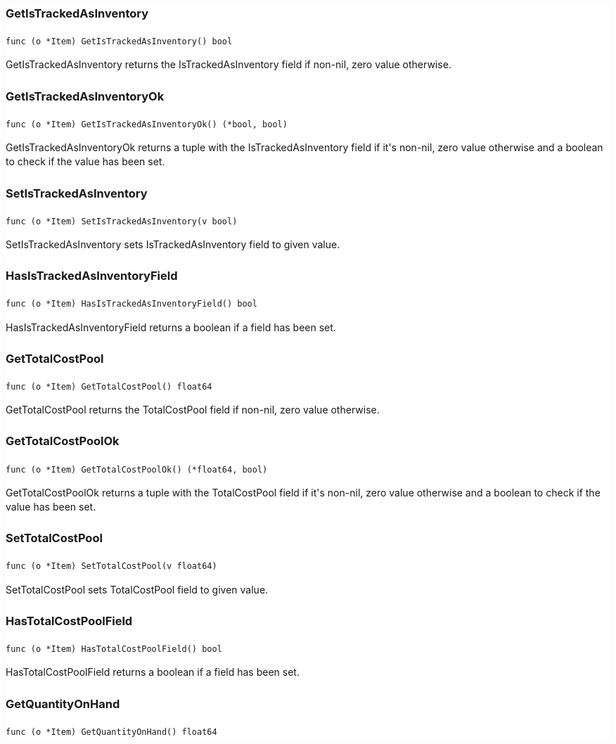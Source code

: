 ### GetIsTrackedAsInventory

`func (o *Item) GetIsTrackedAsInventory() bool`

GetIsTrackedAsInventory returns the IsTrackedAsInventory field if non-nil, zero value otherwise.

### GetIsTrackedAsInventoryOk

`func (o *Item) GetIsTrackedAsInventoryOk() (*bool, bool)`

GetIsTrackedAsInventoryOk returns a tuple with the IsTrackedAsInventory field if it's non-nil, zero value otherwise
and a boolean to check if the value has been set.

### SetIsTrackedAsInventory

`func (o *Item) SetIsTrackedAsInventory(v bool)`

SetIsTrackedAsInventory sets IsTrackedAsInventory field to given value.

### HasIsTrackedAsInventoryField

`func (o *Item) HasIsTrackedAsInventoryField() bool`

HasIsTrackedAsInventoryField returns a boolean if a field has been set.

### GetTotalCostPool

`func (o *Item) GetTotalCostPool() float64`

GetTotalCostPool returns the TotalCostPool field if non-nil, zero value otherwise.

### GetTotalCostPoolOk

`func (o *Item) GetTotalCostPoolOk() (*float64, bool)`

GetTotalCostPoolOk returns a tuple with the TotalCostPool field if it's non-nil, zero value otherwise
and a boolean to check if the value has been set.

### SetTotalCostPool

`func (o *Item) SetTotalCostPool(v float64)`

SetTotalCostPool sets TotalCostPool field to given value.

### HasTotalCostPoolField

`func (o *Item) HasTotalCostPoolField() bool`

HasTotalCostPoolField returns a boolean if a field has been set.

### GetQuantityOnHand

`func (o *Item) GetQuantityOnHand() float64`
